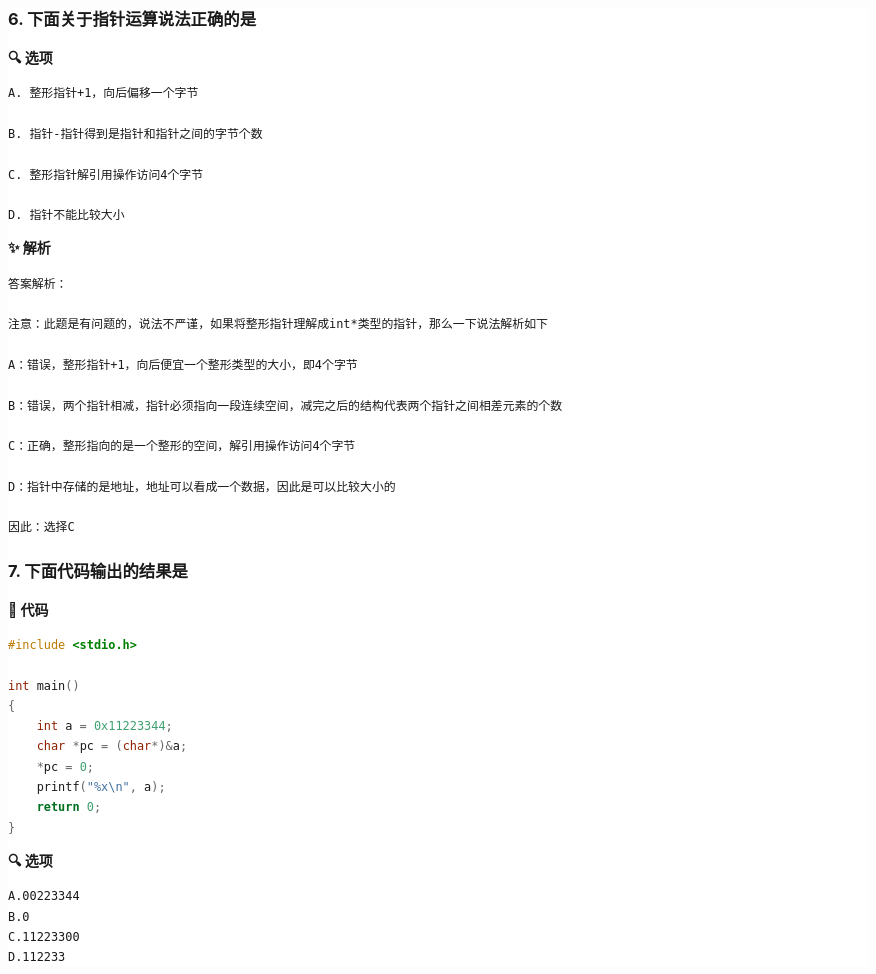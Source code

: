 

### 6. 下面关于指针运算说法正确的是

**🔍 选项**

```
A. 整形指针+1，向后偏移一个字节

B. 指针-指针得到是指针和指针之间的字节个数

C. 整形指针解引用操作访问4个字节

D. 指针不能比较大小
```

**✨ 解析**

```
答案解析：

注意：此题是有问题的，说法不严谨，如果将整形指针理解成int*类型的指针，那么一下说法解析如下

A：错误，整形指针+1，向后便宜一个整形类型的大小，即4个字节

B：错误，两个指针相减，指针必须指向一段连续空间，减完之后的结构代表两个指针之间相差元素的个数

C：正确，整形指向的是一个整形的空间，解引用操作访问4个字节

D：指针中存储的是地址，地址可以看成一个数据，因此是可以比较大小的

因此：选择C
```



### 7. 下面代码输出的结果是

**📃 代码**

```c
#include <stdio.h>

int main()
{
	int a = 0x11223344;
    char *pc = (char*)&a;
    *pc = 0;
    printf("%x\n", a);
    return 0;
}
```

**🔍 选项**

```
A.00223344
B.0
C.11223300
D.112233
```
